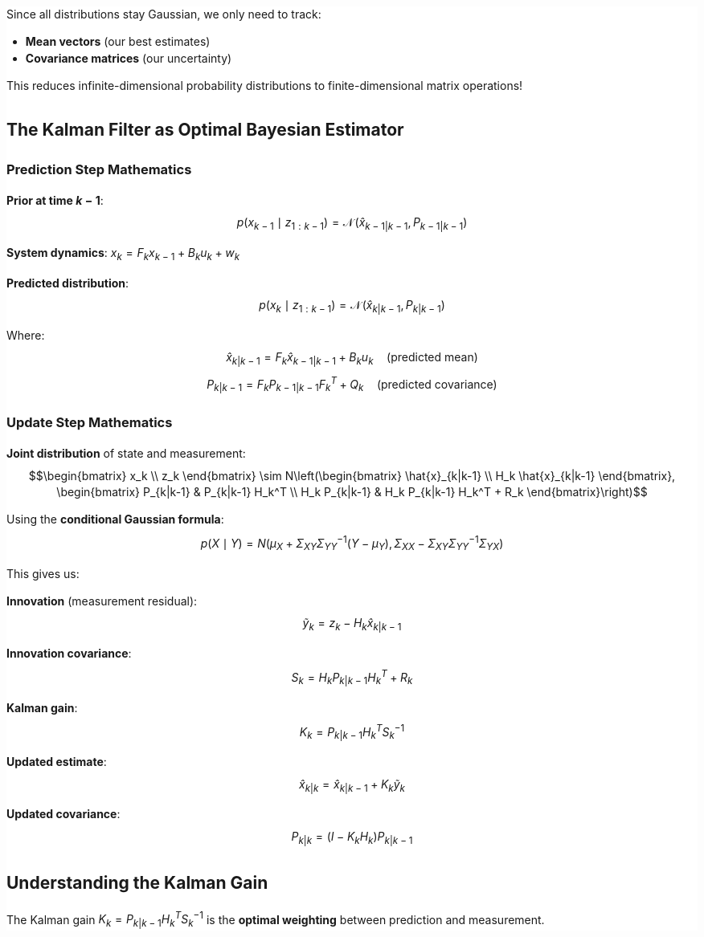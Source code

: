 Since all distributions stay Gaussian, we only need to track:
- **Mean vectors** (our best estimates)
- **Covariance matrices** (our uncertainty)

This reduces infinite-dimensional probability distributions to finite-dimensional matrix operations!

## The Kalman Filter as Optimal Bayesian Estimator

### Prediction Step Mathematics

**Prior at time $k-1$**:
$$
p(x_{k-1} \mid z_{1:k-1}) = \mathcal{N}\!\left(\hat{x}_{k-1|k-1},\, P_{k-1|k-1}\right)
$$

**System dynamics**: $x_k = F_k x_{k-1} + B_k u_k + w_k$

**Predicted distribution**: 
$$p(x_k \mid z_{1:k-1}) = \mathcal{N}\!\left(\hat{x}_{k|k-1},\, P_{k|k-1}\right)$$

Where:
$$\hat{x}_{k|k-1} = F_k \hat{x}_{k-1|k-1} + B_k u_k \quad \text{(predicted mean)}$$
$$P_{k|k-1} = F_k P_{k-1|k-1} F_k^T + Q_k \quad \text{(predicted covariance)}$$

### Update Step Mathematics

**Joint distribution** of state and measurement:
$$\begin{bmatrix} x_k \\ z_k \end{bmatrix} \sim N\left(\begin{bmatrix} \hat{x}_{k|k-1} \\ H_k \hat{x}_{k|k-1} \end{bmatrix}, \begin{bmatrix} P_{k|k-1} & P_{k|k-1} H_k^T \\ H_k P_{k|k-1} & H_k P_{k|k-1} H_k^T + R_k \end{bmatrix}\right)$$

Using the **conditional Gaussian formula**:
$$p(X \mid Y) = N(\mu_X + \Sigma_{XY} \Sigma_{YY}^{-1}(Y - \mu_Y), \Sigma_{XX} - \Sigma_{XY} \Sigma_{YY}^{-1} \Sigma_{YX})$$

This gives us:

**Innovation** (measurement residual):
$$\tilde{y}_k = z_k - H_k \hat{x}_{k|k-1}$$

**Innovation covariance**:
$$S_k = H_k P_{k|k-1} H_k^T + R_k$$

**Kalman gain**:
$$K_k = P_{k|k-1} H_k^T S_k^{-1}$$

**Updated estimate**:
$$\hat{x}_{k|k} = \hat{x}_{k|k-1} + K_k \tilde{y}_k$$

**Updated covariance**:
$$P_{k|k} = (I - K_k H_k) P_{k|k-1}$$

## Understanding the Kalman Gain

The Kalman gain $K_k = P_{k|k-1} H_k^T S_k^{-1}$ is the **optimal weighting** between prediction and measurement.
